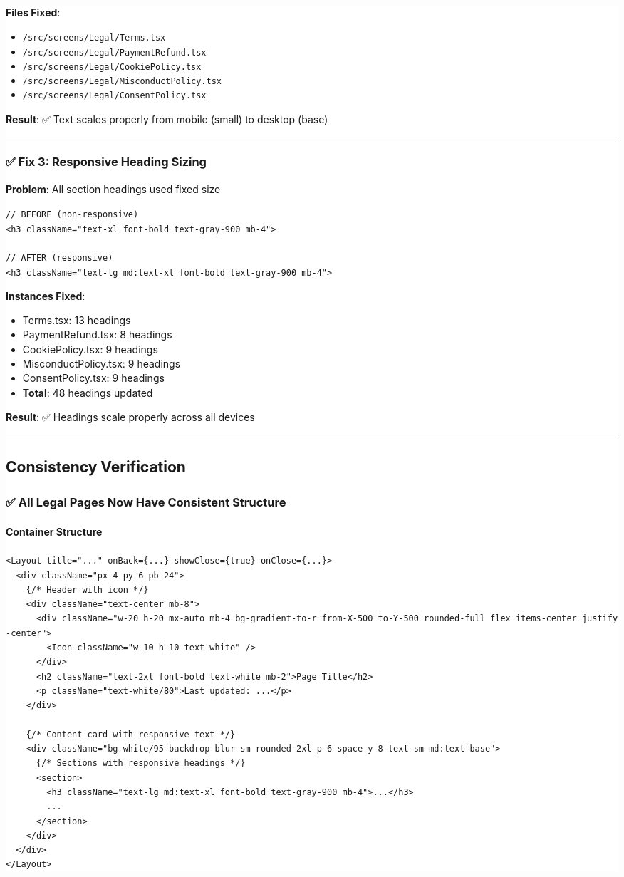 **Files Fixed**:
- `/src/screens/Legal/Terms.tsx`
- `/src/screens/Legal/PaymentRefund.tsx`
- `/src/screens/Legal/CookiePolicy.tsx`
- `/src/screens/Legal/MisconductPolicy.tsx`
- `/src/screens/Legal/ConsentPolicy.tsx`

**Result**: ✅ Text scales properly from mobile (small) to desktop (base)

---

### ✅ Fix 3: Responsive Heading Sizing

**Problem**: All section headings used fixed size
```tsx
// BEFORE (non-responsive)
<h3 className="text-xl font-bold text-gray-900 mb-4">

// AFTER (responsive)
<h3 className="text-lg md:text-xl font-bold text-gray-900 mb-4">
```

**Instances Fixed**:
- Terms.tsx: 13 headings
- PaymentRefund.tsx: 8 headings
- CookiePolicy.tsx: 9 headings
- MisconductPolicy.tsx: 9 headings
- ConsentPolicy.tsx: 9 headings
- **Total**: 48 headings updated

**Result**: ✅ Headings scale properly across all devices

---

## Consistency Verification

### ✅ All Legal Pages Now Have Consistent Structure

#### Container Structure
```tsx
<Layout title="..." onBack={...} showClose={true} onClose={...}>
  <div className="px-4 py-6 pb-24">
    {/* Header with icon */}
    <div className="text-center mb-8">
      <div className="w-20 h-20 mx-auto mb-4 bg-gradient-to-r from-X-500 to-Y-500 rounded-full flex items-center justify-center">
        <Icon className="w-10 h-10 text-white" />
      </div>
      <h2 className="text-2xl font-bold text-white mb-2">Page Title</h2>
      <p className="text-white/80">Last updated: ...</p>
    </div>

    {/* Content card with responsive text */}
    <div className="bg-white/95 backdrop-blur-sm rounded-2xl p-6 space-y-8 text-sm md:text-base">
      {/* Sections with responsive headings */}
      <section>
        <h3 className="text-lg md:text-xl font-bold text-gray-900 mb-4">...</h3>
        ...
      </section>
    </div>
  </div>
</Layout>
```

